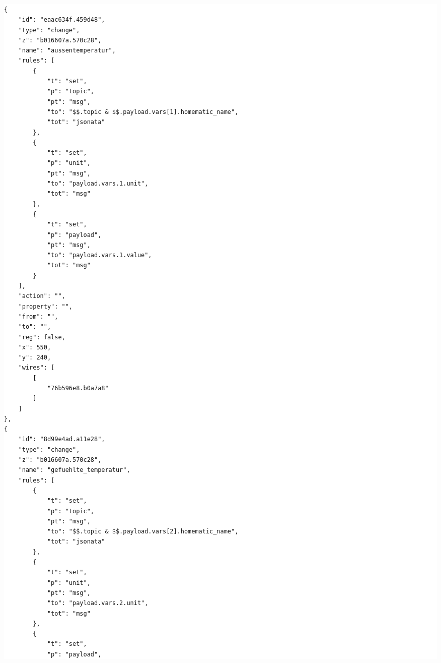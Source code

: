     {
        "id": "eaac634f.459d48",
        "type": "change",
        "z": "b016607a.570c28",
        "name": "aussentemperatur",
        "rules": [
            {
                "t": "set",
                "p": "topic",
                "pt": "msg",
                "to": "$$.topic & $$.payload.vars[1].homematic_name",
                "tot": "jsonata"
            },
            {
                "t": "set",
                "p": "unit",
                "pt": "msg",
                "to": "payload.vars.1.unit",
                "tot": "msg"
            },
            {
                "t": "set",
                "p": "payload",
                "pt": "msg",
                "to": "payload.vars.1.value",
                "tot": "msg"
            }
        ],
        "action": "",
        "property": "",
        "from": "",
        "to": "",
        "reg": false,
        "x": 550,
        "y": 240,
        "wires": [
            [
                "76b596e8.b0a7a8"
            ]
        ]
    },
    {
        "id": "8d99e4ad.a11e28",
        "type": "change",
        "z": "b016607a.570c28",
        "name": "gefuehlte_temperatur",
        "rules": [
            {
                "t": "set",
                "p": "topic",
                "pt": "msg",
                "to": "$$.topic & $$.payload.vars[2].homematic_name",
                "tot": "jsonata"
            },
            {
                "t": "set",
                "p": "unit",
                "pt": "msg",
                "to": "payload.vars.2.unit",
                "tot": "msg"
            },
            {
                "t": "set",
                "p": "payload",